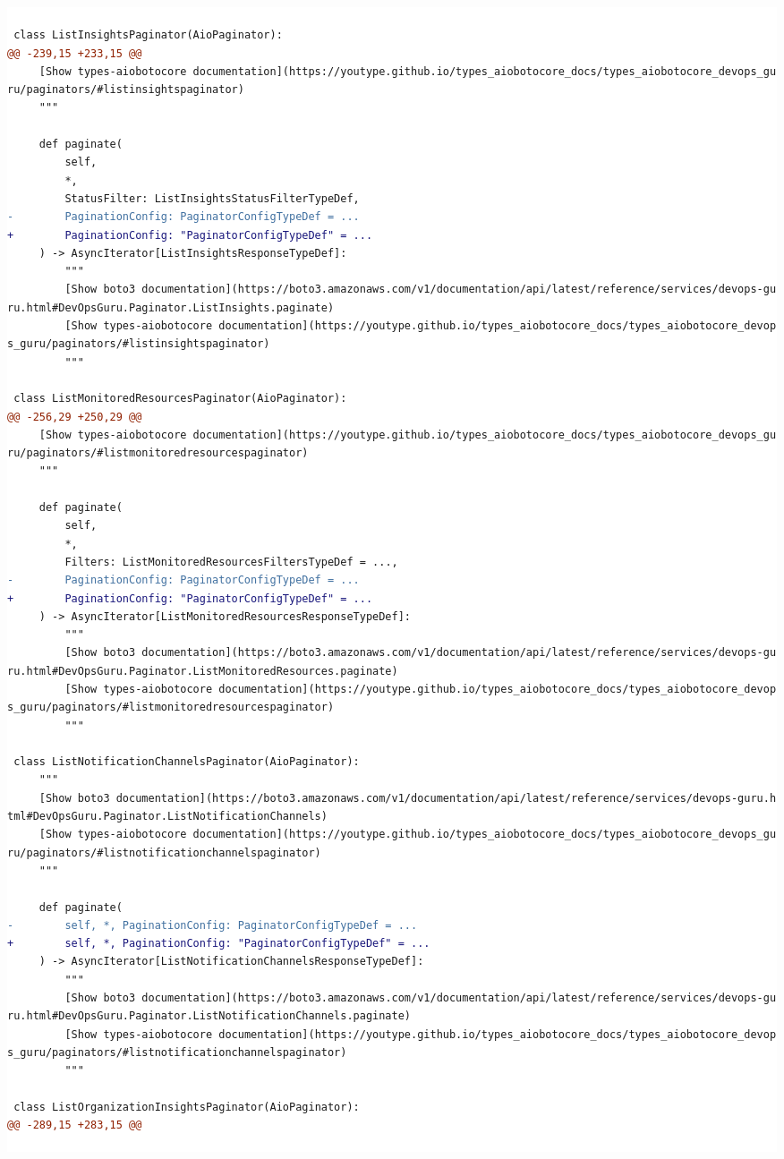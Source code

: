 ```diff
 
 class ListInsightsPaginator(AioPaginator):
@@ -239,15 +233,15 @@
     [Show types-aiobotocore documentation](https://youtype.github.io/types_aiobotocore_docs/types_aiobotocore_devops_guru/paginators/#listinsightspaginator)
     """
 
     def paginate(
         self,
         *,
         StatusFilter: ListInsightsStatusFilterTypeDef,
-        PaginationConfig: PaginatorConfigTypeDef = ...
+        PaginationConfig: "PaginatorConfigTypeDef" = ...
     ) -> AsyncIterator[ListInsightsResponseTypeDef]:
         """
         [Show boto3 documentation](https://boto3.amazonaws.com/v1/documentation/api/latest/reference/services/devops-guru.html#DevOpsGuru.Paginator.ListInsights.paginate)
         [Show types-aiobotocore documentation](https://youtype.github.io/types_aiobotocore_docs/types_aiobotocore_devops_guru/paginators/#listinsightspaginator)
         """
 
 class ListMonitoredResourcesPaginator(AioPaginator):
@@ -256,29 +250,29 @@
     [Show types-aiobotocore documentation](https://youtype.github.io/types_aiobotocore_docs/types_aiobotocore_devops_guru/paginators/#listmonitoredresourcespaginator)
     """
 
     def paginate(
         self,
         *,
         Filters: ListMonitoredResourcesFiltersTypeDef = ...,
-        PaginationConfig: PaginatorConfigTypeDef = ...
+        PaginationConfig: "PaginatorConfigTypeDef" = ...
     ) -> AsyncIterator[ListMonitoredResourcesResponseTypeDef]:
         """
         [Show boto3 documentation](https://boto3.amazonaws.com/v1/documentation/api/latest/reference/services/devops-guru.html#DevOpsGuru.Paginator.ListMonitoredResources.paginate)
         [Show types-aiobotocore documentation](https://youtype.github.io/types_aiobotocore_docs/types_aiobotocore_devops_guru/paginators/#listmonitoredresourcespaginator)
         """
 
 class ListNotificationChannelsPaginator(AioPaginator):
     """
     [Show boto3 documentation](https://boto3.amazonaws.com/v1/documentation/api/latest/reference/services/devops-guru.html#DevOpsGuru.Paginator.ListNotificationChannels)
     [Show types-aiobotocore documentation](https://youtype.github.io/types_aiobotocore_docs/types_aiobotocore_devops_guru/paginators/#listnotificationchannelspaginator)
     """
 
     def paginate(
-        self, *, PaginationConfig: PaginatorConfigTypeDef = ...
+        self, *, PaginationConfig: "PaginatorConfigTypeDef" = ...
     ) -> AsyncIterator[ListNotificationChannelsResponseTypeDef]:
         """
         [Show boto3 documentation](https://boto3.amazonaws.com/v1/documentation/api/latest/reference/services/devops-guru.html#DevOpsGuru.Paginator.ListNotificationChannels.paginate)
         [Show types-aiobotocore documentation](https://youtype.github.io/types_aiobotocore_docs/types_aiobotocore_devops_guru/paginators/#listnotificationchannelspaginator)
         """
 
 class ListOrganizationInsightsPaginator(AioPaginator):
@@ -289,15 +283,15 @@
 
```